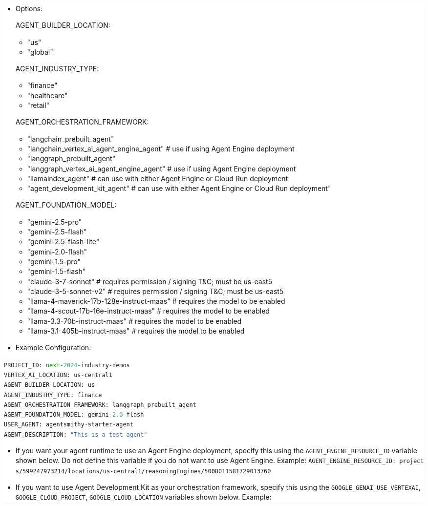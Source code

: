    - Options:

      AGENT_BUILDER_LOCATION:
      - "us"
      - "global"

      AGENT_INDUSTRY_TYPE:
      - "finance"
      - "healthcare"
      - "retail"

      AGENT_ORCHESTRATION_FRAMEWORK:
      - "langchain_prebuilt_agent"
      - "langchain_vertex_ai_agent_engine_agent" # use if using Agent Engine deployment
      - "langgraph_prebuilt_agent"
      - "langgraph_vertex_ai_agent_engine_agent" # use if using Agent Engine deployment
      - "llamaindex_agent"  # can use with either Agent Engine or Cloud Run deployment
      - "agent_development_kit_agent"  # can use with either Agent Engine or Cloud Run deployment"

      AGENT_FOUNDATION_MODEL:
      - "gemini-2.5-pro"
      - "gemini-2.5-flash"
      - "gemini-2.5-flash-lite"
      - "gemini-2.0-flash"
      - "gemini-1.5-pro"
      - "gemini-1.5-flash"
      - "claude-3-7-sonnet" # requires permission / signing T&C; must be us-east5
      - "claude-3-5-sonnet-v2" # requires permission / signing T&C; must be us-east5
      - "llama-4-maverick-17b-128e-instruct-maas" # requires the model to be enabled
      - "llama-4-scout-17b-16e-instruct-maas" # requires the model to be enabled
      - "llama-3.3-70b-instruct-maas" # requires the model to be enabled
      - "llama-3.1-405b-instruct-maas" # requires the model to be enabled

   - Example Configuration:
   ```python
   PROJECT_ID: next-2024-industry-demos
   VERTEX_AI_LOCATION: us-central1
   AGENT_BUILDER_LOCATION: us
   AGENT_INDUSTRY_TYPE: finance
   AGENT_ORCHESTRATION_FRAMEWORK: langgraph_prebuilt_agent
   AGENT_FOUNDATION_MODEL: gemini-2.0-flash
   USER_AGENT: agentsmithy-starter-agent
   AGENT_DESCRIPTION: "This is a test agent"
   ```

   - If you want your agent runtime to use an Agent Engine deployment, specify this using the `AGENT_ENGINE_RESOURCE_ID` variable shown below. Do not define this variable if you do not want to use Agent Engine. Example:
   `AGENT_ENGINE_RESOURCE_ID: projects/599247973214/locations/us-central1/reasoningEngines/5008011581729013760`

   - If you want to use Agent Development Kit as your orchestration framework, specify this using the `GOOGLE_GENAI_USE_VERTEXAI`, `GOOGLE_CLOUD_PROJECT`, `GOOGLE_CLOUD_LOCATION` variables shown below. Example:
